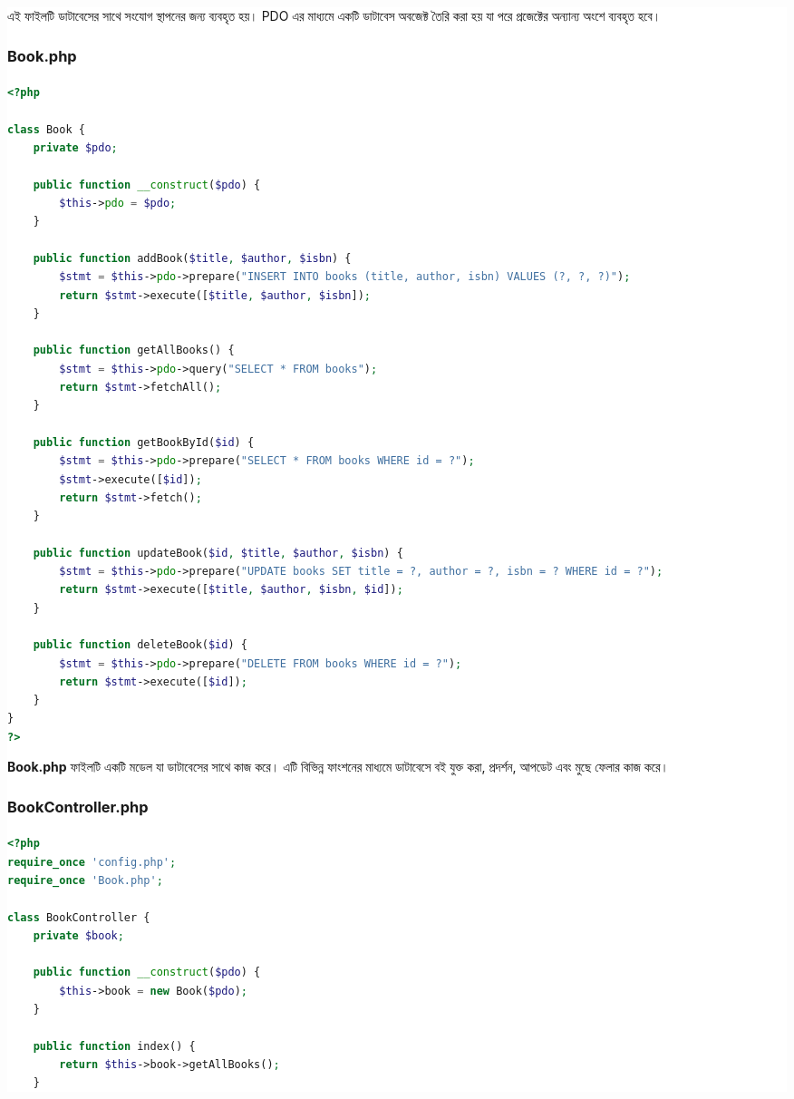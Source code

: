 এই ফাইলটি ডাটাবেসের সাথে সংযোগ স্থাপনের জন্য ব্যবহৃত হয়। PDO এর মাধ্যমে একটি ডাটাবেস অবজেক্ট তৈরি করা হয় যা পরে প্রজেক্টের অন্যান্য অংশে ব্যবহৃত হবে।

### **Book.php**

```php
<?php

class Book {
    private $pdo;

    public function __construct($pdo) {
        $this->pdo = $pdo;
    }

    public function addBook($title, $author, $isbn) {
        $stmt = $this->pdo->prepare("INSERT INTO books (title, author, isbn) VALUES (?, ?, ?)");
        return $stmt->execute([$title, $author, $isbn]);
    }

    public function getAllBooks() {
        $stmt = $this->pdo->query("SELECT * FROM books");
        return $stmt->fetchAll();
    }

    public function getBookById($id) {
        $stmt = $this->pdo->prepare("SELECT * FROM books WHERE id = ?");
        $stmt->execute([$id]);
        return $stmt->fetch();
    }

    public function updateBook($id, $title, $author, $isbn) {
        $stmt = $this->pdo->prepare("UPDATE books SET title = ?, author = ?, isbn = ? WHERE id = ?");
        return $stmt->execute([$title, $author, $isbn, $id]);
    }

    public function deleteBook($id) {
        $stmt = $this->pdo->prepare("DELETE FROM books WHERE id = ?");
        return $stmt->execute([$id]);
    }
}
?>
```

**Book.php** ফাইলটি একটি মডেল যা ডাটাবেসের সাথে কাজ করে। এটি বিভিন্ন ফাংশনের মাধ্যমে ডাটাবেসে বই যুক্ত করা, প্রদর্শন, আপডেট এবং মুছে ফেলার কাজ করে।

### **BookController.php**

```php
<?php
require_once 'config.php';
require_once 'Book.php';

class BookController {
    private $book;

    public function __construct($pdo) {
        $this->book = new Book($pdo);
    }

    public function index() {
        return $this->book->getAllBooks();
    }
```